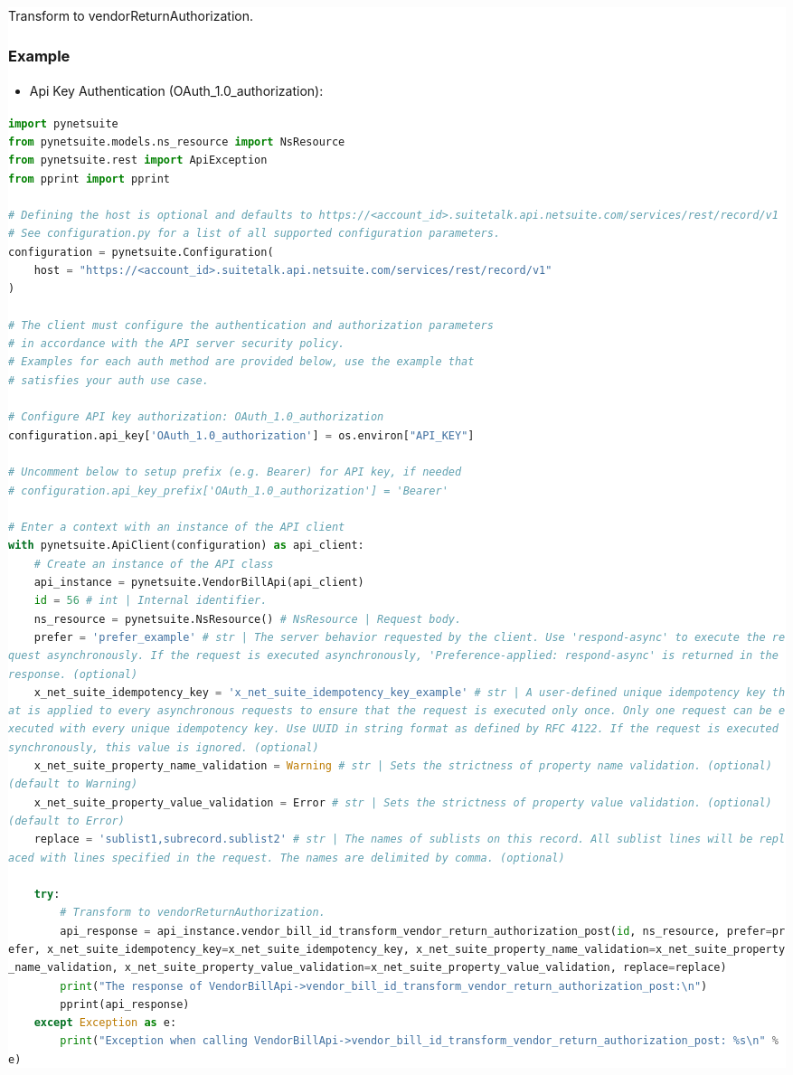 Transform to vendorReturnAuthorization.

### Example

* Api Key Authentication (OAuth_1.0_authorization):

```python
import pynetsuite
from pynetsuite.models.ns_resource import NsResource
from pynetsuite.rest import ApiException
from pprint import pprint

# Defining the host is optional and defaults to https://<account_id>.suitetalk.api.netsuite.com/services/rest/record/v1
# See configuration.py for a list of all supported configuration parameters.
configuration = pynetsuite.Configuration(
    host = "https://<account_id>.suitetalk.api.netsuite.com/services/rest/record/v1"
)

# The client must configure the authentication and authorization parameters
# in accordance with the API server security policy.
# Examples for each auth method are provided below, use the example that
# satisfies your auth use case.

# Configure API key authorization: OAuth_1.0_authorization
configuration.api_key['OAuth_1.0_authorization'] = os.environ["API_KEY"]

# Uncomment below to setup prefix (e.g. Bearer) for API key, if needed
# configuration.api_key_prefix['OAuth_1.0_authorization'] = 'Bearer'

# Enter a context with an instance of the API client
with pynetsuite.ApiClient(configuration) as api_client:
    # Create an instance of the API class
    api_instance = pynetsuite.VendorBillApi(api_client)
    id = 56 # int | Internal identifier.
    ns_resource = pynetsuite.NsResource() # NsResource | Request body.
    prefer = 'prefer_example' # str | The server behavior requested by the client. Use 'respond-async' to execute the request asynchronously. If the request is executed asynchronously, 'Preference-applied: respond-async' is returned in the response. (optional)
    x_net_suite_idempotency_key = 'x_net_suite_idempotency_key_example' # str | A user-defined unique idempotency key that is applied to every asynchronous requests to ensure that the request is executed only once. Only one request can be executed with every unique idempotency key. Use UUID in string format as defined by RFC 4122. If the request is executed synchronously, this value is ignored. (optional)
    x_net_suite_property_name_validation = Warning # str | Sets the strictness of property name validation. (optional) (default to Warning)
    x_net_suite_property_value_validation = Error # str | Sets the strictness of property value validation. (optional) (default to Error)
    replace = 'sublist1,subrecord.sublist2' # str | The names of sublists on this record. All sublist lines will be replaced with lines specified in the request. The names are delimited by comma. (optional)

    try:
        # Transform to vendorReturnAuthorization.
        api_response = api_instance.vendor_bill_id_transform_vendor_return_authorization_post(id, ns_resource, prefer=prefer, x_net_suite_idempotency_key=x_net_suite_idempotency_key, x_net_suite_property_name_validation=x_net_suite_property_name_validation, x_net_suite_property_value_validation=x_net_suite_property_value_validation, replace=replace)
        print("The response of VendorBillApi->vendor_bill_id_transform_vendor_return_authorization_post:\n")
        pprint(api_response)
    except Exception as e:
        print("Exception when calling VendorBillApi->vendor_bill_id_transform_vendor_return_authorization_post: %s\n" % e)
```